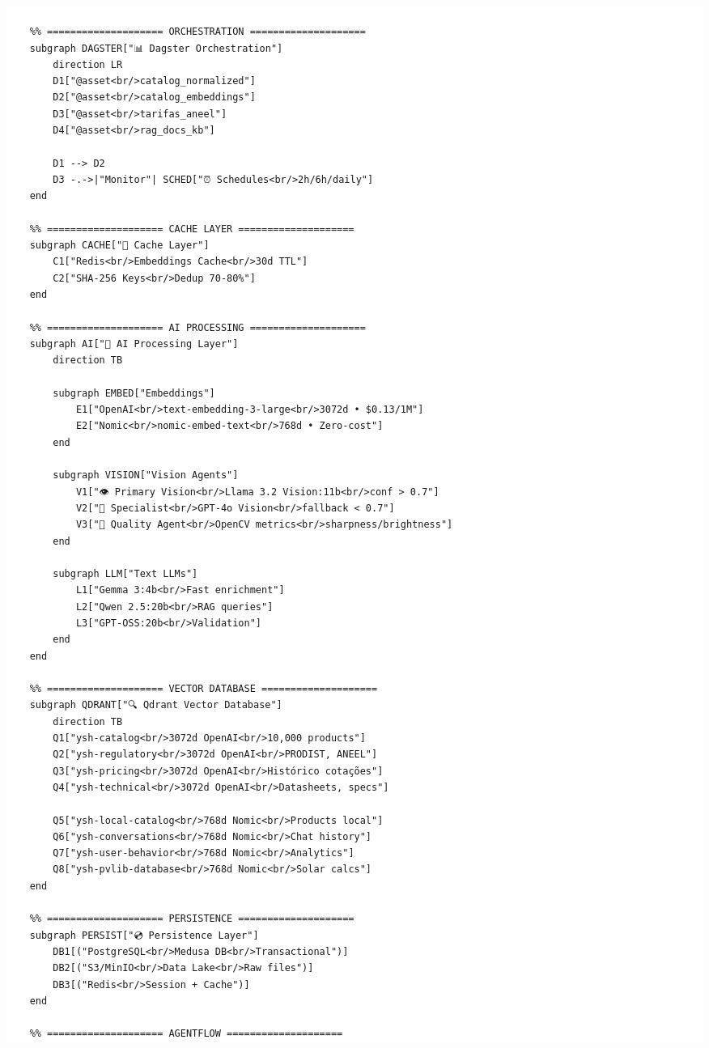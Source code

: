 ```mermaid

    %% ==================== ORCHESTRATION ====================
    subgraph DAGSTER["📊 Dagster Orchestration"]
        direction LR
        D1["@asset<br/>catalog_normalized"]
        D2["@asset<br/>catalog_embeddings"]
        D3["@asset<br/>tarifas_aneel"]
        D4["@asset<br/>rag_docs_kb"]
        
        D1 --> D2
        D3 -.->|"Monitor"| SCHED["⏰ Schedules<br/>2h/6h/daily"]
    end

    %% ==================== CACHE LAYER ====================
    subgraph CACHE["💾 Cache Layer"]
        C1["Redis<br/>Embeddings Cache<br/>30d TTL"]
        C2["SHA-256 Keys<br/>Dedup 70-80%"]
    end

    %% ==================== AI PROCESSING ====================
    subgraph AI["🤖 AI Processing Layer"]
        direction TB
        
        subgraph EMBED["Embeddings"]
            E1["OpenAI<br/>text-embedding-3-large<br/>3072d • $0.13/1M"]
            E2["Nomic<br/>nomic-embed-text<br/>768d • Zero-cost"]
        end
        
        subgraph VISION["Vision Agents"]
            V1["👁️ Primary Vision<br/>Llama 3.2 Vision:11b<br/>conf > 0.7"]
            V2["🔬 Specialist<br/>GPT-4o Vision<br/>fallback < 0.7"]
            V3["📐 Quality Agent<br/>OpenCV metrics<br/>sharpness/brightness"]
        end
        
        subgraph LLM["Text LLMs"]
            L1["Gemma 3:4b<br/>Fast enrichment"]
            L2["Qwen 2.5:20b<br/>RAG queries"]
            L3["GPT-OSS:20b<br/>Validation"]
        end
    end

    %% ==================== VECTOR DATABASE ====================
    subgraph QDRANT["🔍 Qdrant Vector Database"]
        direction TB
        Q1["ysh-catalog<br/>3072d OpenAI<br/>10,000 products"]
        Q2["ysh-regulatory<br/>3072d OpenAI<br/>PRODIST, ANEEL"]
        Q3["ysh-pricing<br/>3072d OpenAI<br/>Histórico cotações"]
        Q4["ysh-technical<br/>3072d OpenAI<br/>Datasheets, specs"]
        
        Q5["ysh-local-catalog<br/>768d Nomic<br/>Products local"]
        Q6["ysh-conversations<br/>768d Nomic<br/>Chat history"]
        Q7["ysh-user-behavior<br/>768d Nomic<br/>Analytics"]
        Q8["ysh-pvlib-database<br/>768d Nomic<br/>Solar calcs"]
    end

    %% ==================== PERSISTENCE ====================
    subgraph PERSIST["💿 Persistence Layer"]
        DB1[("PostgreSQL<br/>Medusa DB<br/>Transactional")]
        DB2[("S3/MinIO<br/>Data Lake<br/>Raw files")]
        DB3[("Redis<br/>Session + Cache")]
    end

    %% ==================== AGENTFLOW ====================
```